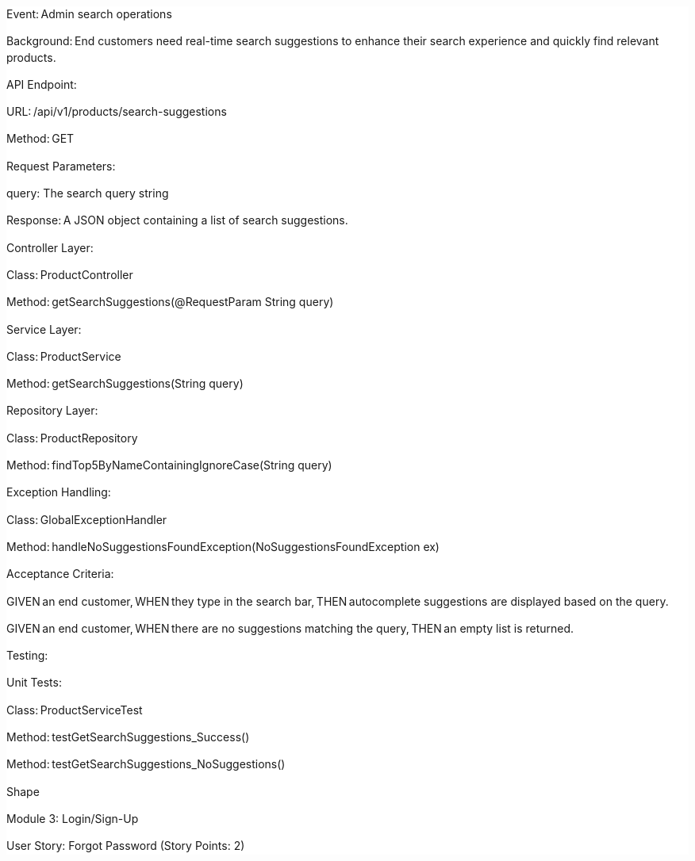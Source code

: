 Event: Admin search operations 

Background: End customers need real-time search suggestions to enhance their search experience and quickly find relevant products. 

API Endpoint: 

URL: /api/v1/products/search-suggestions 

Method: GET 

Request Parameters: 

query: The search query string 

Response: A JSON object containing a list of search suggestions. 

Controller Layer: 

Class: ProductController 

Method: getSearchSuggestions(@RequestParam String query) 

Service Layer: 

Class: ProductService 

Method: getSearchSuggestions(String query) 

Repository Layer: 

Class: ProductRepository 

Method: findTop5ByNameContainingIgnoreCase(String query) 

Exception Handling: 

Class: GlobalExceptionHandler 

Method: handleNoSuggestionsFoundException(NoSuggestionsFoundException ex) 

Acceptance Criteria: 

GIVEN an end customer, WHEN they type in the search bar, THEN autocomplete suggestions are displayed based on the query. 

GIVEN an end customer, WHEN there are no suggestions matching the query, THEN an empty list is returned. 

Testing: 

Unit Tests: 

Class: ProductServiceTest 

Method: testGetSearchSuggestions_Success() 

Method: testGetSearchSuggestions_NoSuggestions() 

Shape 

Module 3: Login/Sign-Up 

User Story: Forgot Password (Story Points: 2) 
